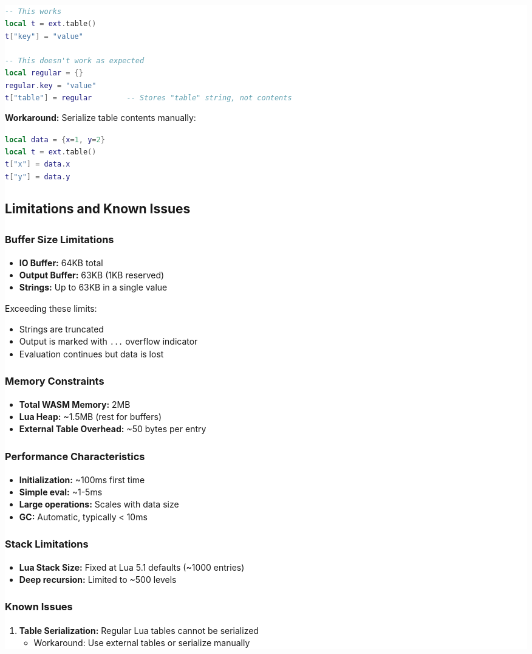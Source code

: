 ```lua
-- This works
local t = ext.table()
t["key"] = "value"

-- This doesn't work as expected
local regular = {}
regular.key = "value"
t["table"] = regular        -- Stores "table" string, not contents
```

**Workaround:** Serialize table contents manually:

```lua
local data = {x=1, y=2}
local t = ext.table()
t["x"] = data.x
t["y"] = data.y
```

## Limitations and Known Issues

### Buffer Size Limitations

- **IO Buffer:** 64KB total
- **Output Buffer:** 63KB (1KB reserved)
- **Strings:** Up to 63KB in a single value

Exceeding these limits:
- Strings are truncated
- Output is marked with `...` overflow indicator
- Evaluation continues but data is lost

### Memory Constraints

- **Total WASM Memory:** 2MB
- **Lua Heap:** ~1.5MB (rest for buffers)
- **External Table Overhead:** ~50 bytes per entry

### Performance Characteristics

- **Initialization:** ~100ms first time
- **Simple eval:** ~1-5ms
- **Large operations:** Scales with data size
- **GC:** Automatic, typically < 10ms

### Stack Limitations

- **Lua Stack Size:** Fixed at Lua 5.1 defaults (~1000 entries)
- **Deep recursion:** Limited to ~500 levels

### Known Issues

1. **Table Serialization:** Regular Lua tables cannot be serialized
   - Workaround: Use external tables or serialize manually
